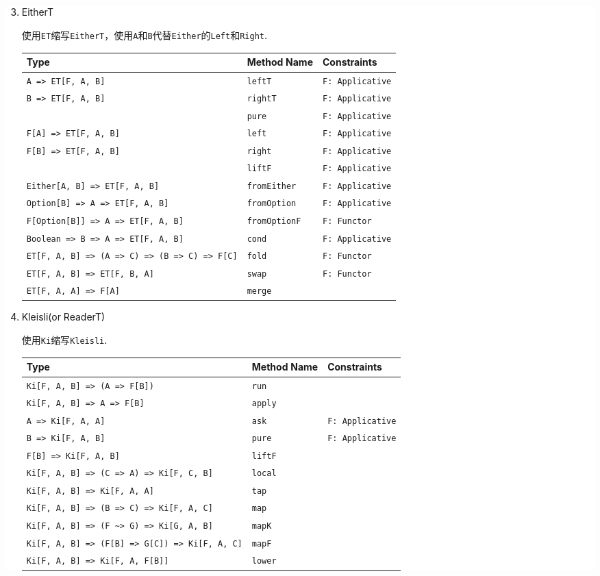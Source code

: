 3. EitherT

    使用`ET`缩写`EitherT`，使用`A`和`B`代替`Either`的`Left`和`Right`.
    
    |Type|Method Name|Constraints|
    | --- | --- | --- |
    |`A => ET[F, A, B]`|`leftT`|`F: Applicative`|
    |`B => ET[F, A, B]`|`rightT`|`F: Applicative`|
    | |`pure`|`F: Applicative`|
    |`F[A] => ET[F, A, B]`|`left`|`F: Applicative`|
    |`F[B] => ET[F, A, B]`|`right`|`F: Applicative`|
    | |`liftF`|`F: Applicative`|
    |`Either[A, B] => ET[F, A, B]`|`fromEither`|`F: Applicative`|
    |`Option[B] => A => ET[F, A, B]`|`fromOption`|`F: Applicative`|
    |`F[Option[B]] => A => ET[F, A, B]`|`fromOptionF`|`F: Functor`|
    |`Boolean => B => A => ET[F, A, B]`|`cond`|`F: Applicative`|
    |`ET[F, A, B] => (A => C) => (B => C) => F[C]`|`fold`|`F: Functor`|
    |`ET[F, A, B] => ET[F, B, A]`|`swap`|`F: Functor`|
    |`ET[F, A, A] => F[A]`|`merge`| |	 

4. Kleisli(or ReaderT)

    使用`Ki`缩写`Kleisli`.
    
    |Type|Method Name|Constraints
    | --- | --- | --- |
    |`Ki[F, A, B] => (A => F[B])`|`run`||	 
    |`Ki[F, A, B] => A => F[B]`|`apply`||	 
    |`A => Ki[F, A, A]`|`ask`|`F: Applicative`|
    |`B => Ki[F, A, B]`|`pure`|`F: Applicative`|
    |`F[B] => Ki[F, A, B]`|`liftF`||	 
    |`Ki[F, A, B] => (C => A) => Ki[F, C, B]`|`local`||	 
    |`Ki[F, A, B] => Ki[F, A, A]`|`tap`||	 
    |`Ki[F, A, B] => (B => C) => Ki[F, A, C]`|`map`||	 
    |`Ki[F, A, B] => (F ~> G) => Ki[G, A, B]`|`mapK`||	 
    |`Ki[F, A, B] => (F[B] => G[C]) => Ki[F, A, C]`|`mapF`||	 
    |`Ki[F, A, B] => Ki[F, A, F[B]]`|`lower`||	 
